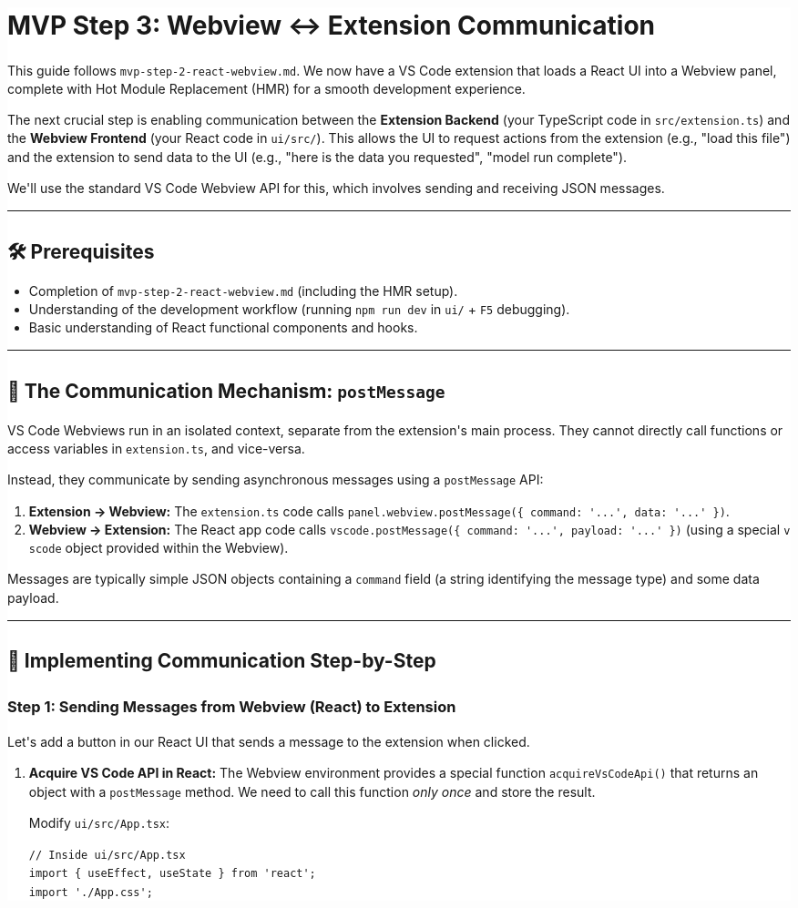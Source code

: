 # MVP Step 3: Webview <-> Extension Communication

This guide follows `mvp-step-2-react-webview.md`. We now have a VS Code extension that loads a React UI into a Webview panel, complete with Hot Module Replacement (HMR) for a smooth development experience.

The next crucial step is enabling communication between the **Extension Backend** (your TypeScript code in `src/extension.ts`) and the **Webview Frontend** (your React code in `ui/src/`). This allows the UI to request actions from the extension (e.g., "load this file") and the extension to send data to the UI (e.g., "here is the data you requested", "model run complete").

We'll use the standard VS Code Webview API for this, which involves sending and receiving JSON messages.

---

## 🛠️ Prerequisites

*   Completion of `mvp-step-2-react-webview.md` (including the HMR setup).
*   Understanding of the development workflow (running `npm run dev` in `ui/` + `F5` debugging).
*   Basic understanding of React functional components and hooks.

---

## 🔁 The Communication Mechanism: `postMessage`

VS Code Webviews run in an isolated context, separate from the extension's main process. They cannot directly call functions or access variables in `extension.ts`, and vice-versa.

Instead, they communicate by sending asynchronous messages using a `postMessage` API:

1.  **Extension -> Webview:** The `extension.ts` code calls `panel.webview.postMessage({ command: '...', data: '...' })`.
2.  **Webview -> Extension:** The React app code calls `vscode.postMessage({ command: '...', payload: '...' })` (using a special `vscode` object provided within the Webview).

Messages are typically simple JSON objects containing a `command` field (a string identifying the message type) and some data payload.

---

## 📝 Implementing Communication Step-by-Step

### Step 1: Sending Messages from Webview (React) to Extension

Let's add a button in our React UI that sends a message to the extension when clicked.

1.  **Acquire VS Code API in React:** The Webview environment provides a special function `acquireVsCodeApi()` that returns an object with a `postMessage` method. We need to call this function *only once* and store the result.

    Modify `ui/src/App.tsx`:
    ```tsx
    // Inside ui/src/App.tsx
    import { useEffect, useState } from 'react';
    import './App.css';
